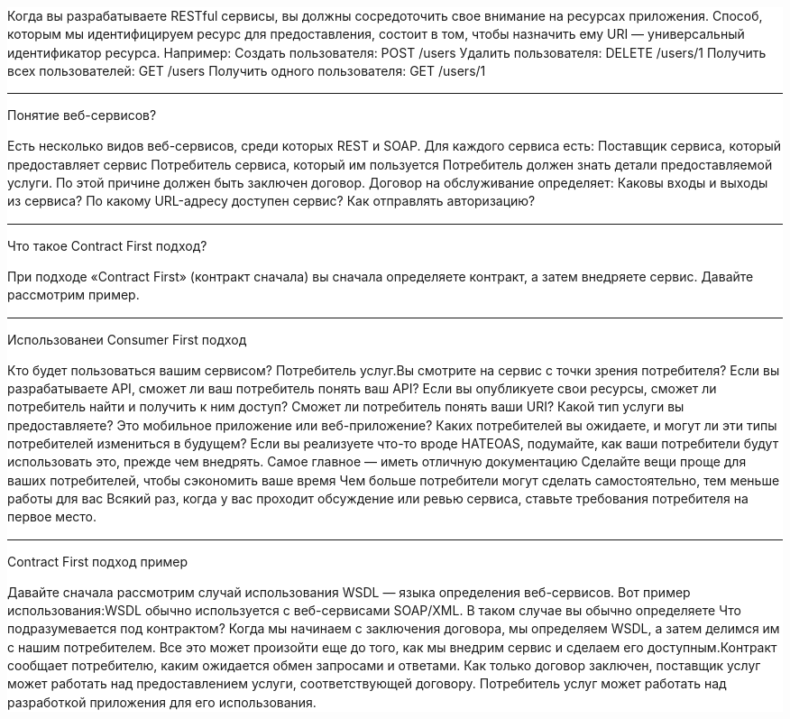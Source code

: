 Когда вы разрабатываете RESTful сервисы, вы должны сосредоточить свое внимание на ресурсах приложения. Способ, которым мы идентифицируем ресурс для предоставления, состоит в том, чтобы назначить ему URI — универсальный идентификатор ресурса. Например:
Создать пользователя: POST /users
Удалить пользователя: DELETE /users/1
Получить всех пользователей: GET /users
Получить одного пользователя: GET /users/1

--------------------------------------------------------------------------------------------------------------------
Понятие веб-сервисов?

Есть несколько видов веб-сервисов, среди которых REST и SOAP. Для каждого сервиса есть:
Поставщик сервиса, который предоставляет сервис
Потребитель сервиса, который им пользуется
Потребитель должен знать детали предоставляемой услуги. По этой причине должен быть заключен договор. Договор на обслуживание определяет:
Каковы входы и выходы из сервиса?
По какому URL-адресу доступен сервис?
Как отправлять авторизацию?

--------------------------------------------------------------------------------------------------------------------
Что такое Contract First подход?

При подходе «Contract First» (контракт сначала) вы сначала определяете контракт, а затем внедряете сервис. Давайте рассмотрим пример.

--------------------------------------------------------------------------------------------------------------------
Использованеи Consumer First подход

Кто будет пользоваться вашим сервисом? Потребитель услуг.Вы смотрите на сервис с точки зрения потребителя?
Если вы разрабатываете API, сможет ли ваш потребитель понять ваш API?
Если вы опубликуете свои ресурсы, сможет ли потребитель найти и получить к ним доступ?
Сможет ли потребитель понять ваши URI?
Какой тип услуги вы предоставляете?
Это мобильное приложение или веб-приложение?
Каких потребителей вы ожидаете, и могут ли эти типы потребителей измениться в будущем?
Если вы реализуете что-то вроде HATEOAS, подумайте, как ваши потребители будут использовать это, прежде чем внедрять.
Самое главное — иметь отличную документацию
Сделайте вещи проще для ваших потребителей, чтобы сэкономить ваше время
Чем больше потребители могут сделать самостоятельно, тем меньше работы для вас
Всякий раз, когда у вас проходит обсуждение или ревью сервиса, ставьте требования потребителя на первое место.

--------------------------------------------------------------------------------------------------------------------
Contract First подход пример

Давайте сначала рассмотрим случай использования WSDL — языка определения веб-сервисов. Вот пример использования:WSDL обычно используется с веб-сервисами SOAP/XML. В таком случае вы обычно определяете
Что подразумевается под контрактом?
Когда мы начинаем с заключения договора, мы определяем WSDL, а затем делимся им с нашим потребителем. Все это может произойти еще до того, как мы внедрим сервис и сделаем его доступным.Контракт сообщает потребителю, каким ожидается обмен запросами и ответами. Как только договор заключен, поставщик услуг может работать над предоставлением услуги, соответствующей договору. Потребитель услуг может работать над разработкой приложения для его использования.
